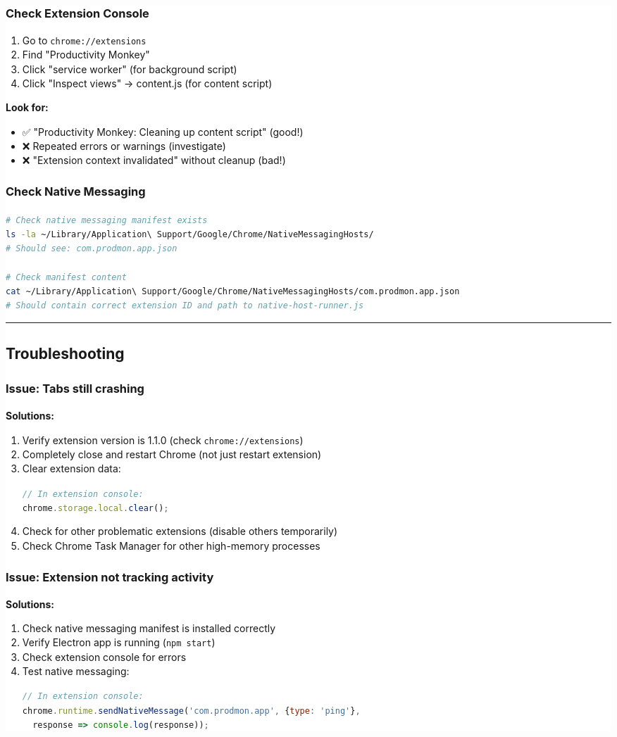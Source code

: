 ### Check Extension Console

1. Go to `chrome://extensions`
2. Find "Productivity Monkey"
3. Click "service worker" (for background script)
4. Click "Inspect views" → content.js (for content script)

**Look for:**
- ✅ "Productivity Monkey: Cleaning up content script" (good!)
- ❌ Repeated errors or warnings (investigate)
- ❌ "Extension context invalidated" without cleanup (bad!)

### Check Native Messaging

```bash
# Check native messaging manifest exists
ls -la ~/Library/Application\ Support/Google/Chrome/NativeMessagingHosts/
# Should see: com.prodmon.app.json

# Check manifest content
cat ~/Library/Application\ Support/Google/Chrome/NativeMessagingHosts/com.prodmon.app.json
# Should contain correct extension ID and path to native-host-runner.js
```

---

## Troubleshooting

### Issue: Tabs still crashing

**Solutions:**
1. Verify extension version is 1.1.0 (check `chrome://extensions`)
2. Completely close and restart Chrome (not just restart extension)
3. Clear extension data:
   ```javascript
   // In extension console:
   chrome.storage.local.clear();
   ```
4. Check for other problematic extensions (disable others temporarily)
5. Check Chrome Task Manager for other high-memory processes

### Issue: Extension not tracking activity

**Solutions:**
1. Check native messaging manifest is installed correctly
2. Verify Electron app is running (`npm start`)
3. Check extension console for errors
4. Test native messaging:
   ```javascript
   // In extension console:
   chrome.runtime.sendNativeMessage('com.prodmon.app', {type: 'ping'},
     response => console.log(response));
   ```
